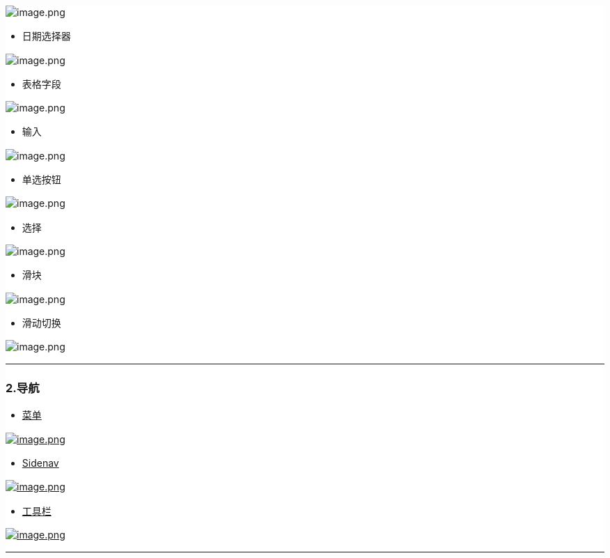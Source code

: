 ![image.png](https://bbs-img.huaweicloud.com/blogs/img/1542808281492574.png "1542808281492574.png")

*   日期选择器
    

![image.png](https://bbs-img.huaweicloud.com/blogs/img/1542808312675665.png "1542808312675665.png")

*   表格字段
    

![image.png](https://bbs-img.huaweicloud.com/blogs/img/1542808370479378.png "1542808370479378.png")

*   输入
    

![image.png](https://bbs-img.huaweicloud.com/blogs/img/1542808410552303.png "1542808410552303.png")

*   单选按钮
    

![image.png](https://bbs-img.huaweicloud.com/blogs/img/1542808472947496.png "1542808472947496.png")

*   选择
    

![image.png](https://bbs-img.huaweicloud.com/blogs/img/1542808505943838.png "1542808505943838.png")

*   滑块
    

![image.png](https://bbs-img.huaweicloud.com/blogs/img/1542808531340562.png "1542808531340562.png")

*   滑动切换
    

![image.png](https://bbs-img.huaweicloud.com/blogs/img/1542808555345934.png "1542808555345934.png")

* * *

### 2.导航  

*   [菜单](/components/menu)
    

[![image.png](https://bbs-img.huaweicloud.com/blogs/img/1542808694332514.png "1542808694332514.png")](/components/menu)

*   [Sidenav](/components/sidenav)
    

[![image.png](https://bbs-img.huaweicloud.com/blogs/img/1542808879761515.png "1542808879761515.png")](/components/sidenav)

*   [工具栏](/components/toolbar)
    

[![image.png](https://bbs-img.huaweicloud.com/blogs/img/1542808795475189.png "1542808795475189.png")](/components/toolbar)

* * *
